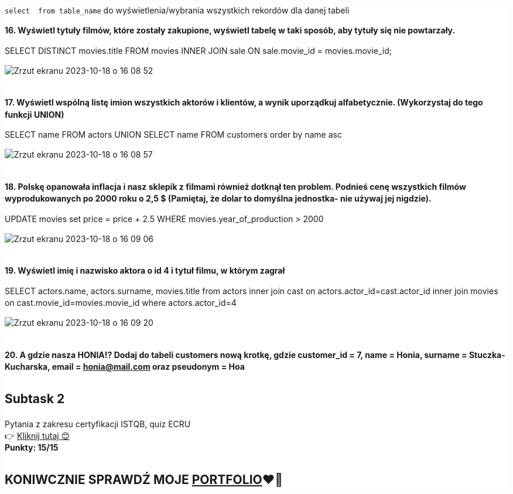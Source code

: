 ```select  from table_name``` do wyświetlenia/wybrania wszystkich rekordów dla danej tabeli

**16. Wyświetl tytuły filmów, które zostały zakupione, wyświetl tabelę w taki sposób, aby tytuły się nie powtarzały.**

SELECT DISTINCT movies.title FROM movies INNER JOIN sale ON sale.movie_id = movies.movie_id;

<img width="237" alt="Zrzut ekranu 2023-10-18 o 16 08 52" src="https://github.com/magentaverse/challenge_tester_manualny_portfolio_joanna/assets/125647206/20cbed72-5d85-42ed-8577-eb1828d5a07a"><br><br>


**17. Wyświetl wspólną listę imion wszystkich aktorów i klientów, a wynik uporządkuj alfabetycznie. (Wykorzystaj do tego funkcji UNION)**

SELECT name FROM actors UNION SELECT name FROM customers order by name asc


<img width="87" alt="Zrzut ekranu 2023-10-18 o 16 08 57" src="https://github.com/magentaverse/challenge_tester_manualny_portfolio_joanna/assets/125647206/7b4e775b-81b4-468d-93e9-fabb3bec5d7d"><br><br>

**18. Polskę opanowała inflacja i nasz sklepik z filmami również dotknął ten problem. Podnieś cenę wszystkich filmów wyprodukowanych po 2000 roku o 2,5 $ (Pamiętaj, że dolar to domyślna jednostka- nie używaj jej nigdzie).**

UPDATE movies set price = price + 2.5 WHERE movies.year_of_production > 2000


<img width="777" alt="Zrzut ekranu 2023-10-18 o 16 09 06" src="https://github.com/magentaverse/challenge_tester_manualny_portfolio_joanna/assets/125647206/d71ab358-193a-48f2-b4ce-d68b6bd9dbc7"><br><br>

**19. Wyświetl imię i nazwisko aktora o id 4 i tytuł filmu, w którym zagrał**

SELECT actors.name, actors.surname, movies.title from actors inner join cast on actors.actor_id=cast.actor_id inner join movies on cast.movie_id=movies.movie_id where actors.actor_id=4

<img width="209" alt="Zrzut ekranu 2023-10-18 o 16 09 20" src="https://github.com/magentaverse/challenge_tester_manualny_portfolio_joanna/assets/125647206/1ddc055a-493f-4abf-913d-09302882a15c"><br><br>

**20. A gdzie nasza HONIA!? Dodaj do tabeli customers nową krotkę, gdzie customer_id = 7, name = Honia, surname = Stuczka-Kucharska, email = honia@mail.com oraz pseudonym = Hoa**

## Subtask 2
Pytania z zakresu certyfikacji ISTQB, quiz ECRU<br>
👉 [Kliknij tutaj 😊](https://getistqb.com/quiz-ecru/)<br>
**Punkty: 15/15**



## KONIWCZNIE SPRAWDŹ MOJE [PORTFOLIO](https://github.com/magentaverse/Portfolio/blob/main/README.md)❤️‍🔥







